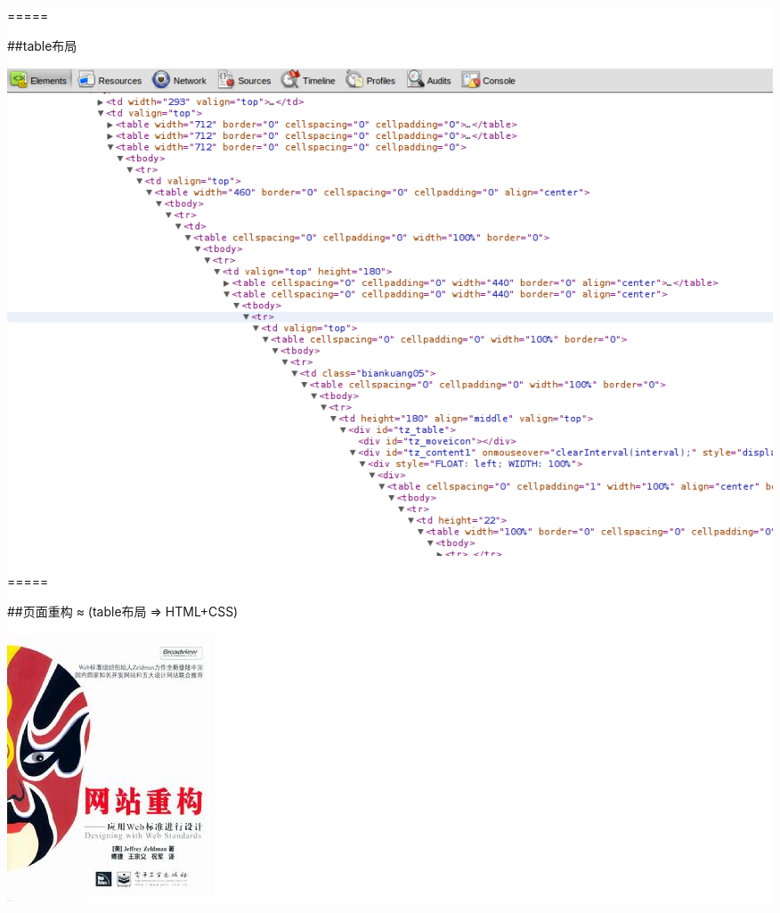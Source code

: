 =====

##table布局

![table布局](res/code-table.png "table布局")

=====

##页面重构 ≈ (table布局 => HTML+CSS)

![网站重构](res/book-webrebuild.jpg "网站重构")
